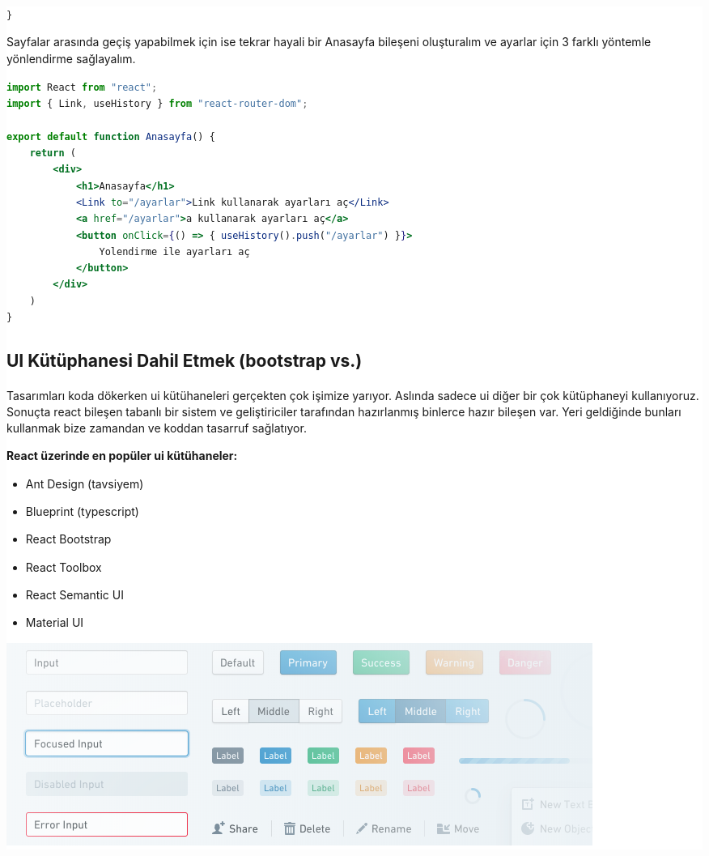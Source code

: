 ```jsx
}
```

Sayfalar arasında geçiş yapabilmek için ise tekrar hayali bir Anasayfa bileşeni oluşturalım ve ayarlar için 3 farklı yöntemle yönlendirme sağlayalım.

```jsx
import React from "react";
import { Link, useHistory } from "react-router-dom";

export default function Anasayfa() {
    return (
        <div>
            <h1>Anasayfa</h1>
            <Link to="/ayarlar">Link kullanarak ayarları aç</Link>
            <a href="/ayarlar">a kullanarak ayarları aç</a>
            <button onClick={() => { useHistory().push("/ayarlar") }}>
                Yolendirme ile ayarları aç                
            </button>
        </div>
    )
}
```

## UI Kütüphanesi Dahil Etmek (bootstrap vs.)

Tasarımları koda dökerken ui kütühaneleri gerçekten çok işimize yarıyor. Aslında sadece ui diğer bir çok kütüphaneyi kullanıyoruz. Sonuçta react bileşen tabanlı bir sistem ve geliştiriciler tarafından hazırlanmış binlerce hazır bileşen var. Yeri geldiğinde bunları kullanmak bize zamandan ve koddan tasarruf sağlatıyor.

**React üzerinde en popüler ui kütühaneler:**

- Ant Design (tavsiyem)

- Blueprint (typescript)

- React Bootstrap

- React Toolbox

- React Semantic UI

- Material UI

![uikit](images/uikit.png)
